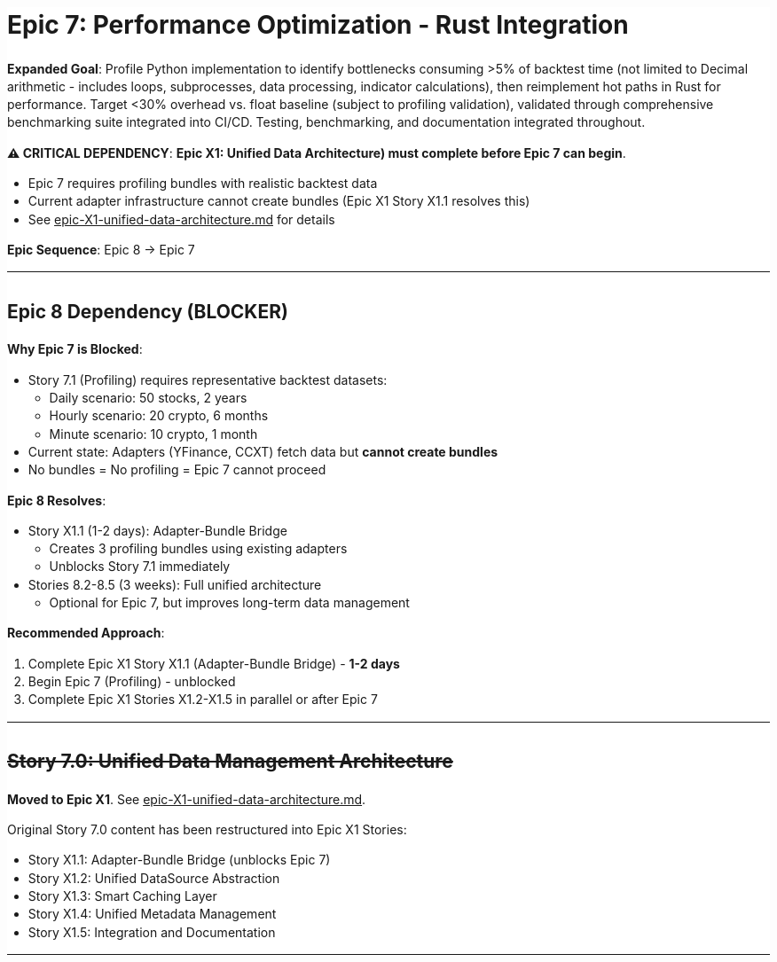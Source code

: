 # Epic 7: Performance Optimization - Rust Integration

**Expanded Goal**: Profile Python implementation to identify bottlenecks consuming >5% of backtest time (not limited to Decimal arithmetic - includes loops, subprocesses, data processing, indicator calculations), then reimplement hot paths in Rust for performance. Target <30% overhead vs. float baseline (subject to profiling validation), validated through comprehensive benchmarking suite integrated into CI/CD. Testing, benchmarking, and documentation integrated throughout.

**⚠️ CRITICAL DEPENDENCY**: **Epic X1: Unified Data Architecture) must complete before Epic 7 can begin**.
- Epic 7 requires profiling bundles with realistic backtest data
- Current adapter infrastructure cannot create bundles (Epic X1 Story X1.1 resolves this)
- See [epic-X1-unified-data-architecture.md](epic-X1-unified-data-architecture.md) for details

**Epic Sequence**: Epic 8 → Epic 7

---

## Epic 8 Dependency (BLOCKER)

**Why Epic 7 is Blocked**:
- Story 7.1 (Profiling) requires representative backtest datasets:
  - Daily scenario: 50 stocks, 2 years
  - Hourly scenario: 20 crypto, 6 months
  - Minute scenario: 10 crypto, 1 month
- Current state: Adapters (YFinance, CCXT) fetch data but **cannot create bundles**
- No bundles = No profiling = Epic 7 cannot proceed

**Epic 8 Resolves**:
- Story X1.1 (1-2 days): Adapter-Bundle Bridge
  - Creates 3 profiling bundles using existing adapters
  - Unblocks Story 7.1 immediately
- Stories 8.2-8.5 (3 weeks): Full unified architecture
  - Optional for Epic 7, but improves long-term data management

**Recommended Approach**:
1. Complete Epic X1 Story X1.1 (Adapter-Bundle Bridge) - **1-2 days**
2. Begin Epic 7 (Profiling) - unblocked
3. Complete Epic X1 Stories X1.2-X1.5 in parallel or after Epic 7

---

## ~~Story 7.0: Unified Data Management Architecture~~

**Moved to Epic X1**. See [epic-X1-unified-data-architecture.md](epic-X1-unified-data-architecture.md).

Original Story 7.0 content has been restructured into Epic X1 Stories:
- Story X1.1: Adapter-Bundle Bridge (unblocks Epic 7)
- Story X1.2: Unified DataSource Abstraction
- Story X1.3: Smart Caching Layer
- Story X1.4: Unified Metadata Management
- Story X1.5: Integration and Documentation

---